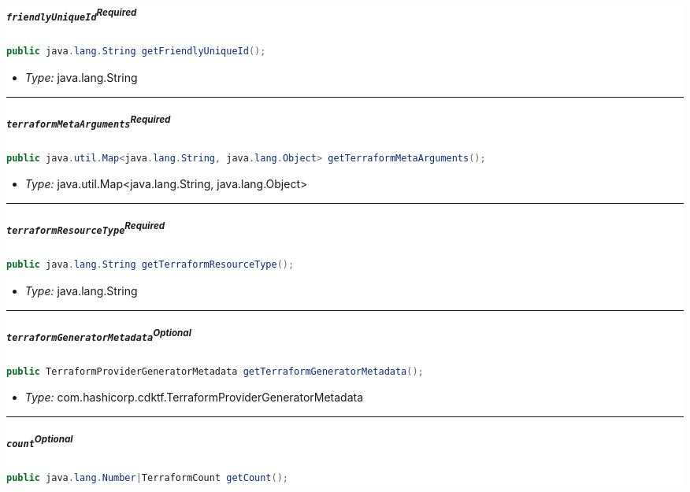 
##### `friendlyUniqueId`<sup>Required</sup> <a name="friendlyUniqueId" id="@cdktf/provider-ionoscloud.dataIonoscloudInmemorydbReplicaset.DataIonoscloudInmemorydbReplicaset.property.friendlyUniqueId"></a>

```java
public java.lang.String getFriendlyUniqueId();
```

- *Type:* java.lang.String

---

##### `terraformMetaArguments`<sup>Required</sup> <a name="terraformMetaArguments" id="@cdktf/provider-ionoscloud.dataIonoscloudInmemorydbReplicaset.DataIonoscloudInmemorydbReplicaset.property.terraformMetaArguments"></a>

```java
public java.util.Map<java.lang.String, java.lang.Object> getTerraformMetaArguments();
```

- *Type:* java.util.Map<java.lang.String, java.lang.Object>

---

##### `terraformResourceType`<sup>Required</sup> <a name="terraformResourceType" id="@cdktf/provider-ionoscloud.dataIonoscloudInmemorydbReplicaset.DataIonoscloudInmemorydbReplicaset.property.terraformResourceType"></a>

```java
public java.lang.String getTerraformResourceType();
```

- *Type:* java.lang.String

---

##### `terraformGeneratorMetadata`<sup>Optional</sup> <a name="terraformGeneratorMetadata" id="@cdktf/provider-ionoscloud.dataIonoscloudInmemorydbReplicaset.DataIonoscloudInmemorydbReplicaset.property.terraformGeneratorMetadata"></a>

```java
public TerraformProviderGeneratorMetadata getTerraformGeneratorMetadata();
```

- *Type:* com.hashicorp.cdktf.TerraformProviderGeneratorMetadata

---

##### `count`<sup>Optional</sup> <a name="count" id="@cdktf/provider-ionoscloud.dataIonoscloudInmemorydbReplicaset.DataIonoscloudInmemorydbReplicaset.property.count"></a>

```java
public java.lang.Number|TerraformCount getCount();
```
